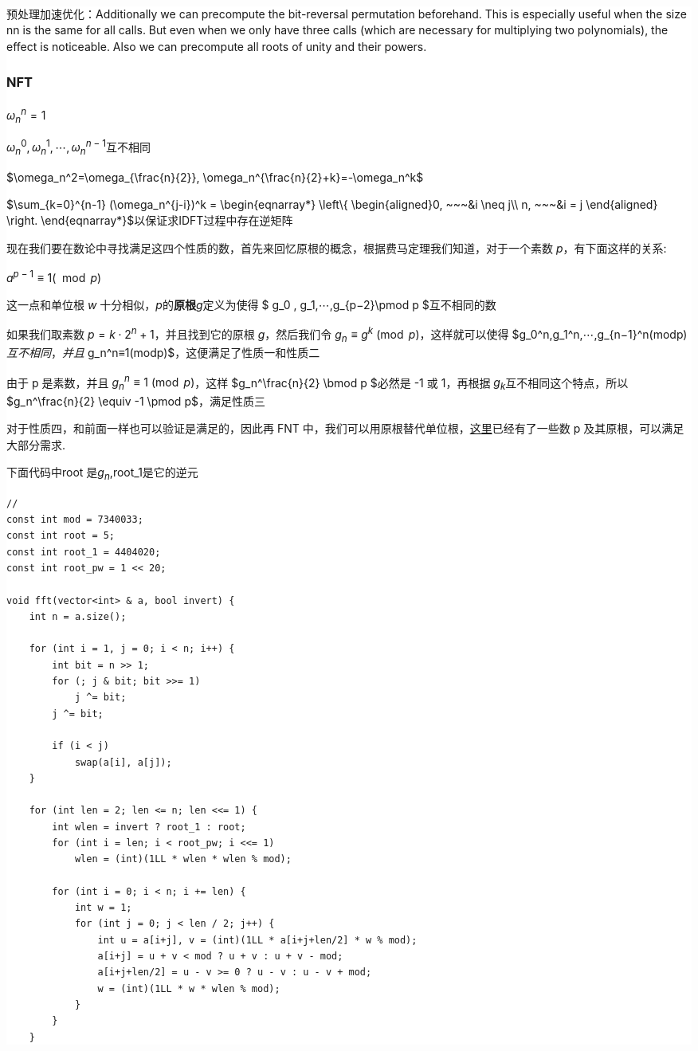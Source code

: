 预处理加速优化：Additionally we can precompute the bit-reversal permutation beforehand. This is especially useful when the size nn is the same for all calls. But even when we only have three calls (which are necessary for multiplying two polynomials), the effect is noticeable. Also we can precompute all roots of unity and their powers.  

### NFT

$\omega_n^n=1$

$\omega_n^0, \omega_n^1, \cdots, \omega_n^{n-1}$互不相同

$\omega_n^2=\omega_{\frac{n}{2}}, \omega_n^{\frac{n}{2}+k}=-\omega_n^k$

$\sum_{k=0}^{n-1} (\omega_n^{j-i})^k = \begin{eqnarray*} \left\{ \begin{aligned}0, ~~~&i \neq j\\ n, ~~~&i = j \end{aligned} \right. \end{eqnarray*}$以保证求IDFT过程中存在逆矩阵

现在我们要在数论中寻找满足这四个性质的数，首先来回忆原根的概念，根据费马定理我们知道，对于一个素数 $p$，有下面这样的关系:

$a^{p−1}≡1(\mod p)$

这一点和单位根 $w$ 十分相似，$p$的**原根**$g$定义为使得 $ g_0 , g_1,⋯,g_{p−2}\pmod p $互不相同的数

如果我们取素数 $p=k⋅2^n+1$，并且找到它的原根 $g$，然后我们令 $g_n≡g^k \pmod p$，这样就可以使得 $g_0^n,g_1^n,⋯,g_{n−1}^n(modp) $互不相同，并且$ g_n^n≡1(modp)$，这便满足了性质一和性质二

由于 p 是素数，并且 $g_n^n≡1\pmod p$，这样 $g_n^\frac{n}{2} \bmod p $必然是 -1 或 1，再根据 $g_k$互不相同这个特点，所以 $g_n^\frac{n}{2} \equiv -1 \pmod p$，满足性质三

对于性质四，和前面一样也可以验证是满足的，因此再 FNT 中，我们可以用原根替代单位根，[这里](http://blog.miskcoo.com/2014/07/fft-prime-table)已经有了一些数 p 及其原根，可以满足大部分需求.

下面代码中root 是$g_n$,root_1是它的逆元

```
//
const int mod = 7340033;
const int root = 5;
const int root_1 = 4404020;
const int root_pw = 1 << 20;

void fft(vector<int> & a, bool invert) {
    int n = a.size();

    for (int i = 1, j = 0; i < n; i++) {
        int bit = n >> 1;
        for (; j & bit; bit >>= 1)
            j ^= bit;
        j ^= bit;

        if (i < j)
            swap(a[i], a[j]);
    }

    for (int len = 2; len <= n; len <<= 1) {
        int wlen = invert ? root_1 : root;
        for (int i = len; i < root_pw; i <<= 1)
            wlen = (int)(1LL * wlen * wlen % mod);

        for (int i = 0; i < n; i += len) {
            int w = 1;
            for (int j = 0; j < len / 2; j++) {
                int u = a[i+j], v = (int)(1LL * a[i+j+len/2] * w % mod);
                a[i+j] = u + v < mod ? u + v : u + v - mod;
                a[i+j+len/2] = u - v >= 0 ? u - v : u - v + mod;
                w = (int)(1LL * w * wlen % mod);
            }
        }
    }

```